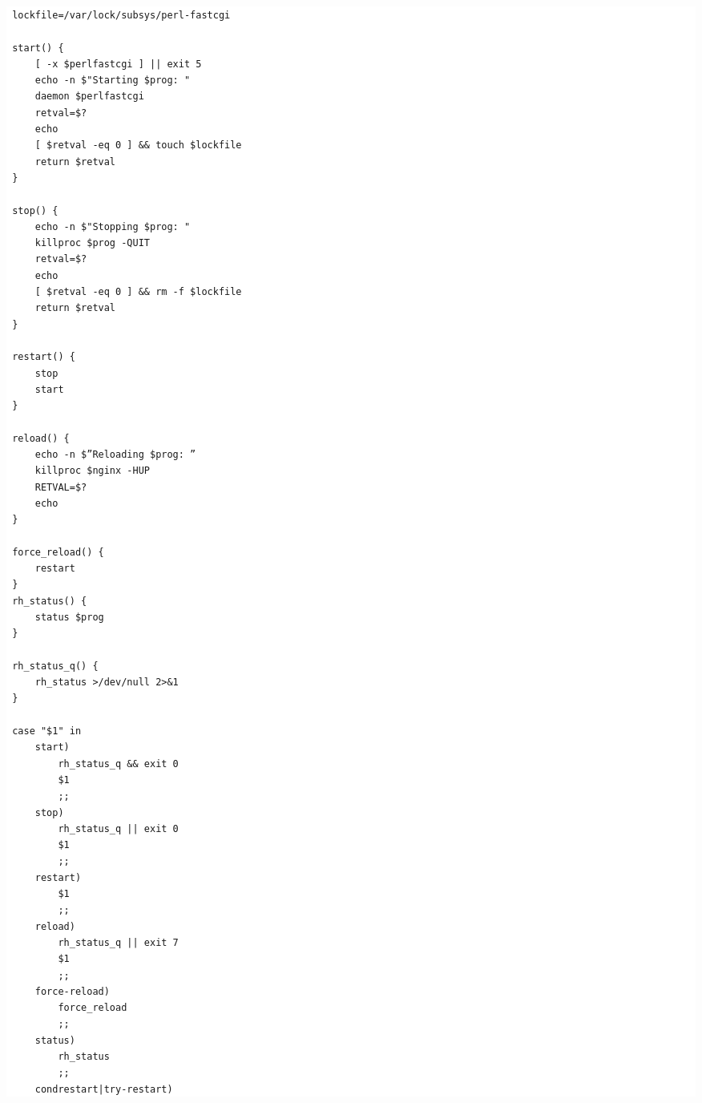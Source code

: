      lockfile=/var/lock/subsys/perl-fastcgi
      
     start() {
         [ -x $perlfastcgi ] || exit 5
         echo -n $"Starting $prog: "
         daemon $perlfastcgi
         retval=$?
         echo
         [ $retval -eq 0 ] && touch $lockfile
         return $retval
     }
      
     stop() {
         echo -n $"Stopping $prog: "
         killproc $prog -QUIT
         retval=$?
         echo
         [ $retval -eq 0 ] && rm -f $lockfile
         return $retval
     }
      
     restart() {
         stop
         start
     }
      
     reload() {
         echo -n $”Reloading $prog: ”
         killproc $nginx -HUP
         RETVAL=$?
         echo
     }
      
     force_reload() {
         restart
     }
     rh_status() {
         status $prog
     }
      
     rh_status_q() {
         rh_status >/dev/null 2>&1
     }
      
     case "$1" in
         start)
             rh_status_q && exit 0
             $1
             ;;
         stop)
             rh_status_q || exit 0
             $1
             ;;
         restart)
             $1
             ;;
         reload)
             rh_status_q || exit 7
             $1
             ;;
         force-reload)
             force_reload
             ;;
         status)
             rh_status
             ;;
         condrestart|try-restart)
